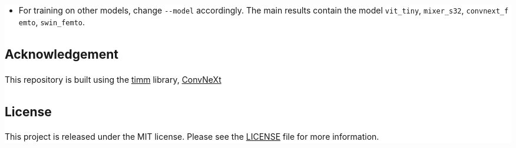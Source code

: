 - For training on other models, change `--model` accordingly. The main results contain the model `vit_tiny`, `mixer_s32`, `convnext_femto`, `swin_femto`.


## Acknowledgement
This repository is built using the [timm](https://github.com/rwightman/pytorch-image-models) library, [ConvNeXt](https://github.com/facebookresearch/ConvNeXt)

## License
This project is released under the MIT license. Please see the [LICENSE](LICENSE) file for more information.
